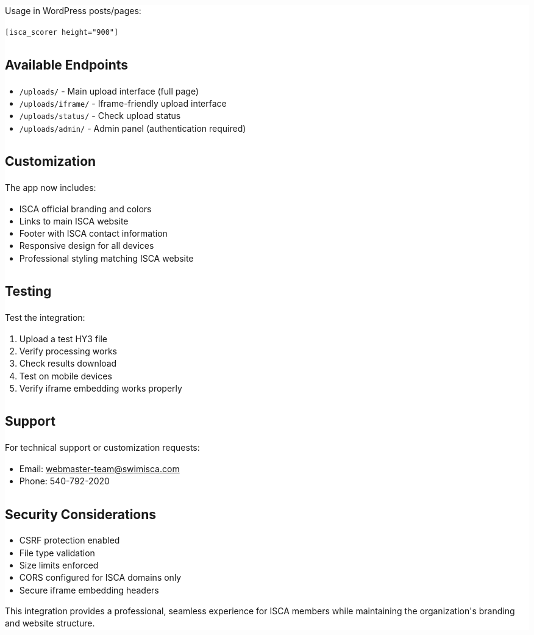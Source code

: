 Usage in WordPress posts/pages:
```
[isca_scorer height="900"]
```

## Available Endpoints

- `/uploads/` - Main upload interface (full page)
- `/uploads/iframe/` - Iframe-friendly upload interface
- `/uploads/status/` - Check upload status
- `/uploads/admin/` - Admin panel (authentication required)

## Customization

The app now includes:
- ISCA official branding and colors
- Links to main ISCA website
- Footer with ISCA contact information
- Responsive design for all devices
- Professional styling matching ISCA website

## Testing

Test the integration:

1. Upload a test HY3 file
2. Verify processing works
3. Check results download
4. Test on mobile devices
5. Verify iframe embedding works properly

## Support

For technical support or customization requests:
- Email: webmaster-team@swimisca.com
- Phone: 540-792-2020

## Security Considerations

- CSRF protection enabled
- File type validation
- Size limits enforced
- CORS configured for ISCA domains only
- Secure iframe embedding headers

This integration provides a professional, seamless experience for ISCA members while maintaining the organization's branding and website structure. 